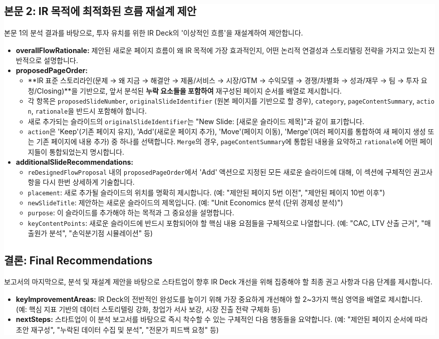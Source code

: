 ## **본문 2: IR 목적에 최적화된 흐름 재설계 제안**

본문 1의 분석 결과를 바탕으로, 투자 유치를 위한 IR Deck의 '이상적인 흐름'을 재설계하여 제안합니다.

- **overallFlowRationale:** 제안된 새로운 페이지 흐름이 왜 IR 목적에 가장 효과적인지, 어떤 논리적 연결성과 스토리텔링 전략을 가지고 있는지 전반적으로 설명합니다.
- **proposedPageOrder:**
  - **IR 표준 스토리라인(문제 → 왜 지금 → 해결안 → 제품/서비스 → 시장/GTM → 수익모델 → 경쟁/차별화 → 성과/재무 → 팀 → 투자 요청/Closing)**을 기반으로, 앞서 분석된 **누락 요소들을 포함하여** 재구성된 페이지 순서를 배열로 제시합니다.
  - 각 항목은 `proposedSlideNumber`, `originalSlideIdentifier` (원본 페이지를 기반으로 할 경우), `category`, `pageContentSummary`, `action`, `rationale`을 반드시 포함해야 합니다.
  - 새로 추가되는 슬라이드의 `originalSlideIdentifier`는 "New Slide: [새로운 슬라이드 제목]"과 같이 표기합니다.
  - `action`은 'Keep'(기존 페이지 유지), 'Add'(새로운 페이지 추가), 'Move'(페이지 이동), 'Merge'(여러 페이지를 통합하여 새 페이지 생성 또는 기존 페이지에 내용 추가) 중 하나를 선택합니다. `Merge`의 경우, `pageContentSummary`에 통합된 내용을 요약하고 `rationale`에 어떤 페이지들이 통합되었는지 명시합니다.
- **additionalSlideRecommendations:**
  - `reDesignedFlowProposal` 내의 `proposedPageOrder`에서 'Add' 액션으로 지정된 모든 새로운 슬라이드에 대해, 이 섹션에 구체적인 권고사항을 다시 한번 상세하게 기술합니다.
  - `placement`: 새로 추가될 슬라이드의 위치를 명확히 제시합니다. (예: "제안된 페이지 5번 이전", "제안된 페이지 10번 이후")
  - `newSlideTitle`: 제안하는 새로운 슬라이드의 제목입니다. (예: "Unit Economics 분석 (단위 경제성 분석)")
  - `purpose`: 이 슬라이드를 추가해야 하는 목적과 그 중요성을 설명합니다.
  - `keyContentPoints`: 새로운 슬라이드에 반드시 포함되어야 할 핵심 내용 요점들을 구체적으로 나열합니다. (예: "CAC, LTV 산출 근거", "매출원가 분석", "손익분기점 시뮬레이션" 등)

## **결론: Final Recommendations**

보고서의 마지막으로, 분석 및 재설계 제안을 바탕으로 스타트업이 향후 IR Deck 개선을 위해 집중해야 할 최종 권고 사항과 다음 단계를 제시합니다.

- **keyImprovementAreas:** IR Deck의 전반적인 완성도를 높이기 위해 가장 중요하게 개선해야 할 2~3가지 핵심 영역을 배열로 제시합니다. (예: 핵심 지표 기반의 데이터 스토리텔링 강화, 창업가 서사 보강, 시장 진출 전략 구체화 등)
- **nextSteps:** 스타트업이 이 분석 보고서를 바탕으로 즉시 착수할 수 있는 구체적인 다음 행동들을 요약합니다. (예: "제안된 페이지 순서에 따라 초안 재구성", "누락된 데이터 수집 및 분석", "전문가 피드백 요청" 등)
